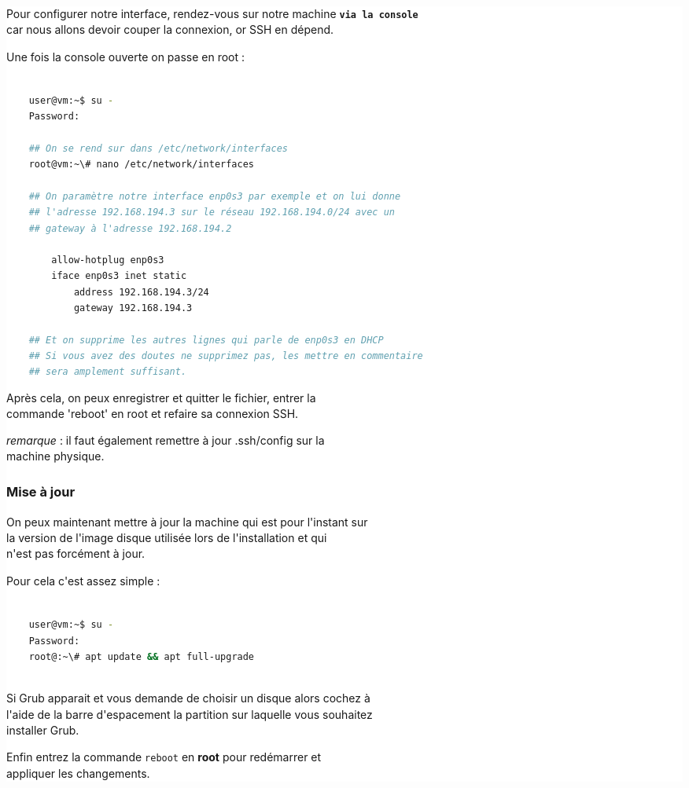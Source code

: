 Pour configurer notre interface, rendez-vous sur notre machine **`via la console`**</br>
car nous allons devoir couper la connexion, or SSH en dépend.

Une fois la console ouverte on passe en root :

```bash
    
    user@vm:~$ su -
    Password:

    ## On se rend sur dans /etc/network/interfaces
    root@vm:~\# nano /etc/network/interfaces

    ## On paramètre notre interface enp0s3 par exemple et on lui donne
    ## l'adresse 192.168.194.3 sur le réseau 192.168.194.0/24 avec un
    ## gateway à l'adresse 192.168.194.2

        allow-hotplug enp0s3
        iface enp0s3 inet static
            address 192.168.194.3/24
            gateway 192.168.194.3

    ## Et on supprime les autres lignes qui parle de enp0s3 en DHCP
    ## Si vous avez des doutes ne supprimez pas, les mettre en commentaire
    ## sera amplement suffisant.

```

Après cela, on peux enregistrer et quitter le fichier, entrer la</br>
commande 'reboot' en root et refaire sa connexion SSH.

_*remarque*_ : il faut également remettre à jour .ssh/config sur la</br>
machine physique.

### Mise à jour

On peux maintenant mettre à jour la machine qui est pour l'instant sur</br>
la version de l'image disque utilisée lors de l'installation et qui</br>
n'est pas forcément à jour.

Pour cela c'est assez simple :

```bash

    user@vm:~$ su -
    Password:
    root@:~\# apt update && apt full-upgrade
    
```

Si Grub apparait et vous demande de choisir un disque alors cochez à</br>
l'aide de la barre d'espacement la partition sur laquelle vous souhaitez</br>
installer Grub.

Enfin entrez la commande `reboot` en **root** pour redémarrer et</br>
appliquer les changements.
